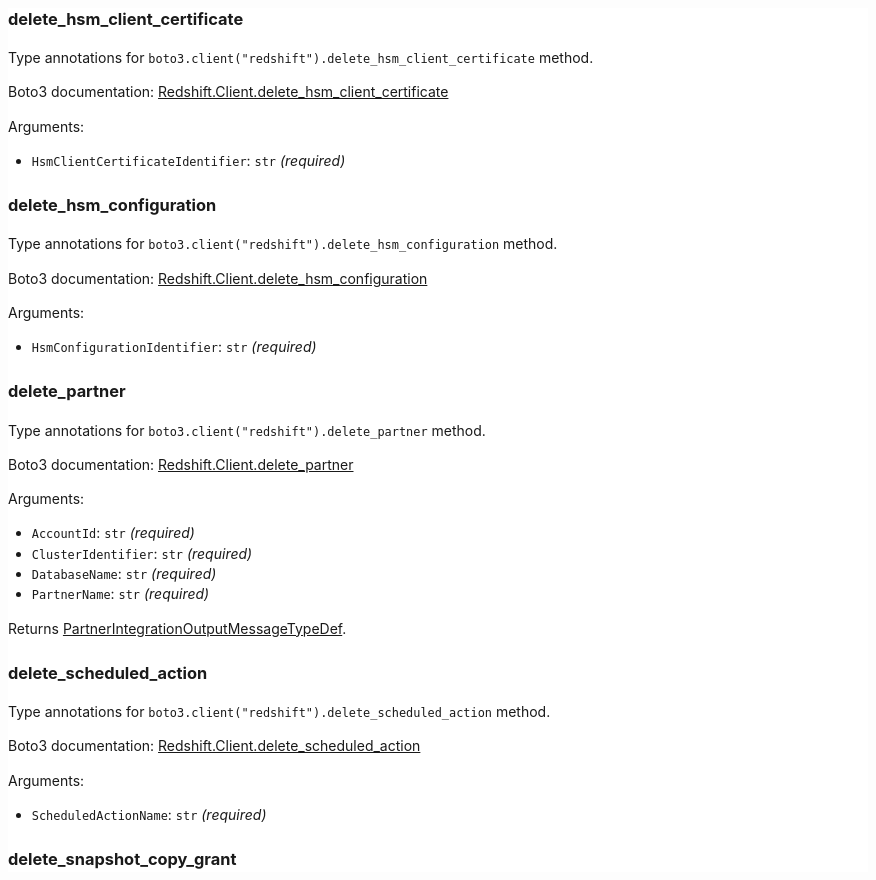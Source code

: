 ### delete_hsm_client_certificate

Type annotations for `boto3.client("redshift").delete_hsm_client_certificate`
method.

Boto3 documentation:
[Redshift.Client.delete_hsm_client_certificate](https://boto3.amazonaws.com/v1/documentation/api/1.17.75/reference/services/redshift.html#Redshift.Client.delete_hsm_client_certificate)

Arguments:

- `HsmClientCertificateIdentifier`: `str` *(required)*

### delete_hsm_configuration

Type annotations for `boto3.client("redshift").delete_hsm_configuration`
method.

Boto3 documentation:
[Redshift.Client.delete_hsm_configuration](https://boto3.amazonaws.com/v1/documentation/api/1.17.75/reference/services/redshift.html#Redshift.Client.delete_hsm_configuration)

Arguments:

- `HsmConfigurationIdentifier`: `str` *(required)*

### delete_partner

Type annotations for `boto3.client("redshift").delete_partner` method.

Boto3 documentation:
[Redshift.Client.delete_partner](https://boto3.amazonaws.com/v1/documentation/api/1.17.75/reference/services/redshift.html#Redshift.Client.delete_partner)

Arguments:

- `AccountId`: `str` *(required)*
- `ClusterIdentifier`: `str` *(required)*
- `DatabaseName`: `str` *(required)*
- `PartnerName`: `str` *(required)*

Returns
[PartnerIntegrationOutputMessageTypeDef](./type_defs.md#partnerintegrationoutputmessagetypedef).

### delete_scheduled_action

Type annotations for `boto3.client("redshift").delete_scheduled_action` method.

Boto3 documentation:
[Redshift.Client.delete_scheduled_action](https://boto3.amazonaws.com/v1/documentation/api/1.17.75/reference/services/redshift.html#Redshift.Client.delete_scheduled_action)

Arguments:

- `ScheduledActionName`: `str` *(required)*

### delete_snapshot_copy_grant
